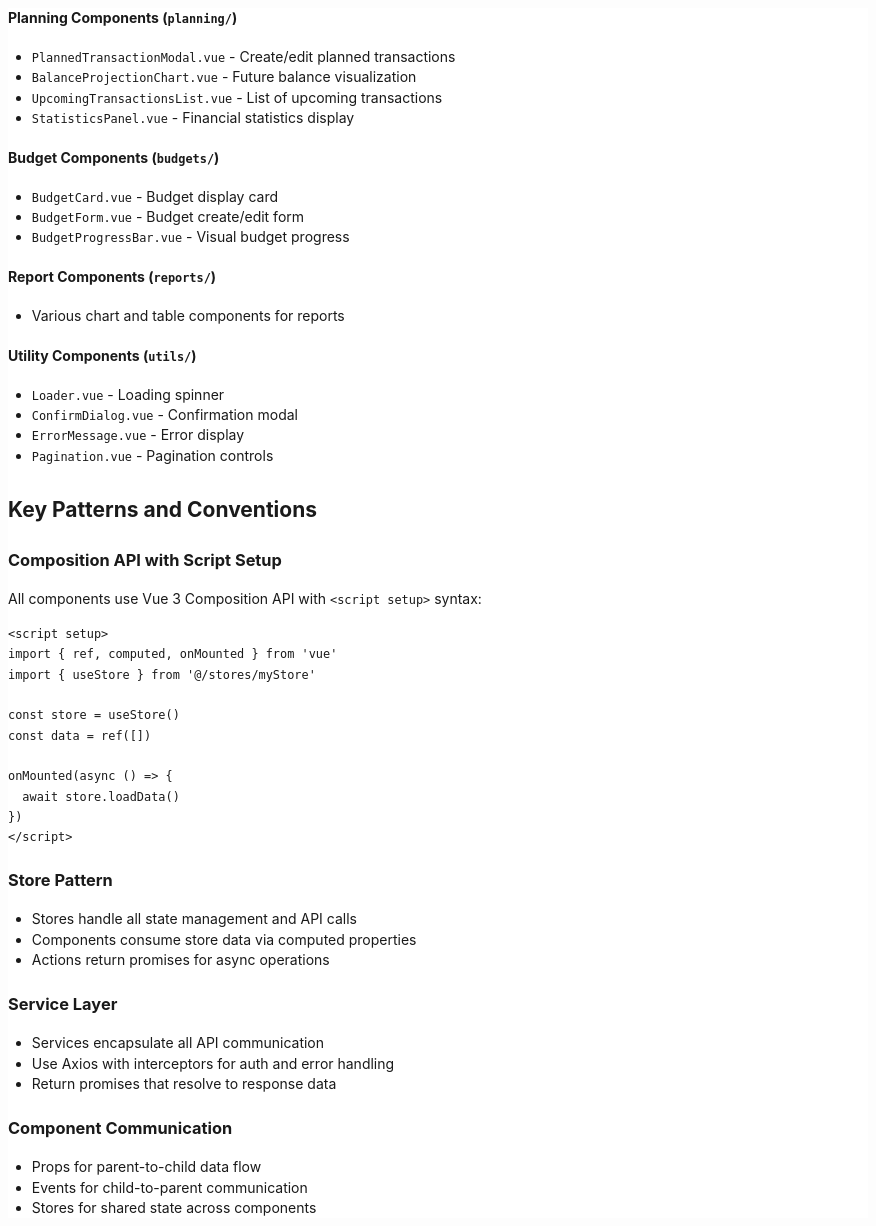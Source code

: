 #### Planning Components (`planning/`)
- `PlannedTransactionModal.vue` - Create/edit planned transactions
- `BalanceProjectionChart.vue` - Future balance visualization
- `UpcomingTransactionsList.vue` - List of upcoming transactions
- `StatisticsPanel.vue` - Financial statistics display

#### Budget Components (`budgets/`)
- `BudgetCard.vue` - Budget display card
- `BudgetForm.vue` - Budget create/edit form
- `BudgetProgressBar.vue` - Visual budget progress

#### Report Components (`reports/`)
- Various chart and table components for reports

#### Utility Components (`utils/`)
- `Loader.vue` - Loading spinner
- `ConfirmDialog.vue` - Confirmation modal
- `ErrorMessage.vue` - Error display
- `Pagination.vue` - Pagination controls

## Key Patterns and Conventions

### Composition API with Script Setup
All components use Vue 3 Composition API with `<script setup>` syntax:

```vue
<script setup>
import { ref, computed, onMounted } from 'vue'
import { useStore } from '@/stores/myStore'

const store = useStore()
const data = ref([])

onMounted(async () => {
  await store.loadData()
})
</script>
```

### Store Pattern
- Stores handle all state management and API calls
- Components consume store data via computed properties
- Actions return promises for async operations

### Service Layer
- Services encapsulate all API communication
- Use Axios with interceptors for auth and error handling
- Return promises that resolve to response data

### Component Communication
- Props for parent-to-child data flow
- Events for child-to-parent communication
- Stores for shared state across components
